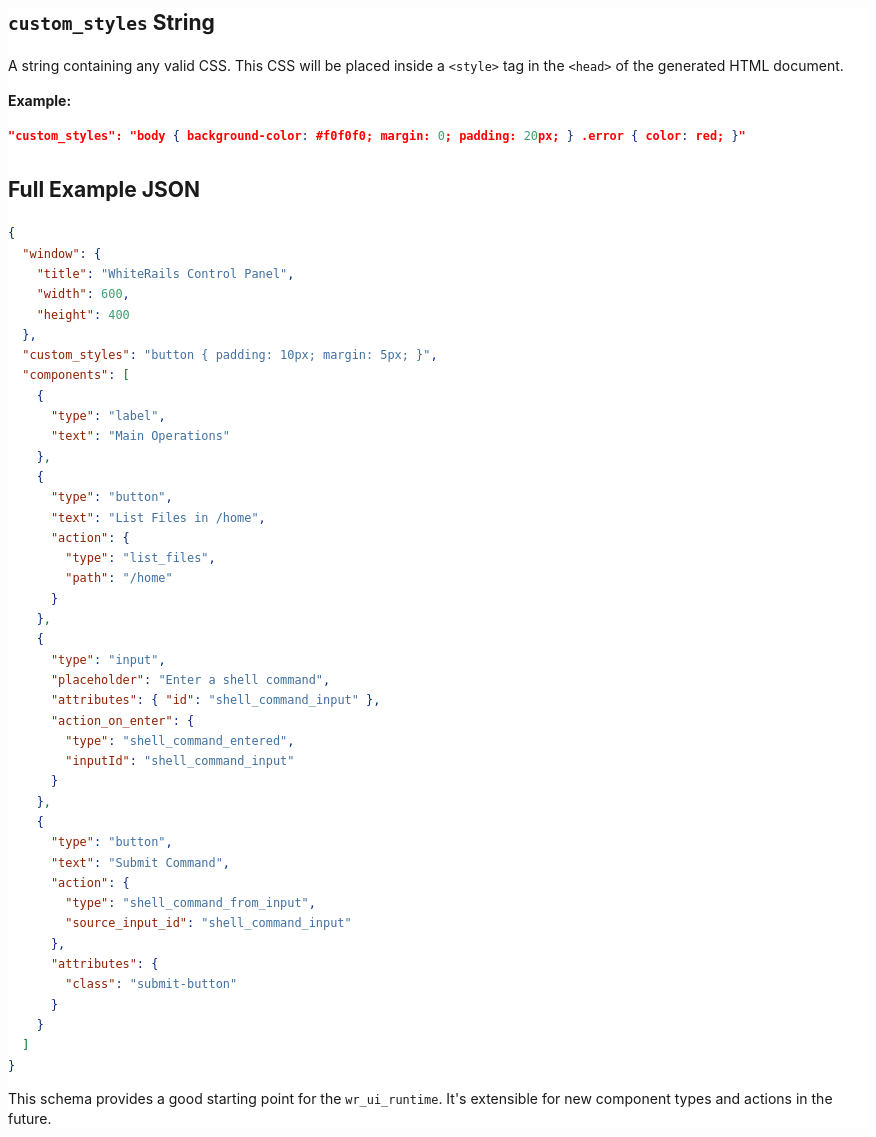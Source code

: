 ## `custom_styles` String

A string containing any valid CSS. This CSS will be placed inside a `<style>` tag in the `<head>` of the generated HTML document.

**Example:**

```json
"custom_styles": "body { background-color: #f0f0f0; margin: 0; padding: 20px; } .error { color: red; }"
```

## Full Example JSON

```json
{
  "window": {
    "title": "WhiteRails Control Panel",
    "width": 600,
    "height": 400
  },
  "custom_styles": "button { padding: 10px; margin: 5px; }",
  "components": [
    {
      "type": "label",
      "text": "Main Operations"
    },
    {
      "type": "button",
      "text": "List Files in /home",
      "action": {
        "type": "list_files",
        "path": "/home"
      }
    },
    {
      "type": "input",
      "placeholder": "Enter a shell command",
      "attributes": { "id": "shell_command_input" },
      "action_on_enter": {
        "type": "shell_command_entered",
        "inputId": "shell_command_input"
      }
    },
    {
      "type": "button",
      "text": "Submit Command",
      "action": {
        "type": "shell_command_from_input",
        "source_input_id": "shell_command_input"
      },
      "attributes": {
        "class": "submit-button"
      }
    }
  ]
}

```
This schema provides a good starting point for the `wr_ui_runtime`. It's extensible for new component types and actions in the future.
